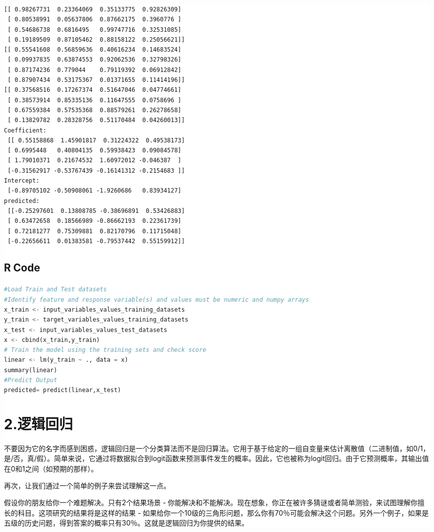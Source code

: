     [[ 0.98267731  0.23364069  0.35133775  0.92826309]
     [ 0.80538991  0.05637806  0.87662175  0.3960776 ]
     [ 0.54686738  0.6816495   0.99747716  0.32531085]
     [ 0.19189509  0.87105462  0.88158122  0.25056621]]
    [[ 0.55541608  0.56859636  0.40616234  0.14683524]
     [ 0.09937835  0.63874553  0.92062536  0.32798326]
     [ 0.87174236  0.779044    0.79119392  0.06912842]
     [ 0.87907434  0.53175367  0.01371655  0.11414196]]
    [[ 0.37568516  0.17267374  0.51647046  0.04774661]
     [ 0.38573914  0.85335136  0.11647555  0.0758696 ]
     [ 0.67559384  0.57535368  0.88579261  0.26278658]
     [ 0.13829782  0.28328756  0.51170484  0.04260013]]
    Coefficient: 
     [[ 0.55158868  1.45901817  0.31224322  0.49538173]
     [ 0.6995448   0.40804135  0.59938423  0.09084578]
     [ 1.79010371  0.21674532  1.60972012 -0.046387  ]
     [-0.31562917 -0.53767439 -0.16141312 -0.2154683 ]]
    Intercept: 
     [-0.89705102 -0.50908061 -1.9260686   0.83934127]
    predicted:
     [[-0.25297601  0.13808785 -0.38696891  0.53426883]
     [ 0.63472658  0.18566989 -0.86662193  0.22361739]
     [ 0.72181277  0.75309881  0.82170796  0.11715048]
     [-0.22656611  0.01383581 -0.79537442  0.55159912]]
    

## R Code


```python
#Load Train and Test datasets
#Identify feature and response variable(s) and values must be numeric and numpy arrays
x_train <- input_variables_values_training_datasets
y_train <- target_variables_values_training_datasets
x_test <- input_variables_values_test_datasets
x <- cbind(x_train,y_train)
# Train the model using the training sets and check score
linear <- lm(y_train ~ ., data = x)
summary(linear)
#Predict Output
predicted= predict(linear,x_test) 
```

# 2.逻辑回归

不要因为它的名字而感到困惑，逻辑回归是一个分类算法而不是回归算法。它用于基于给定的一组自变量来估计离散值（二进制值，如0/1，是/否，真/假）。简单来说，它通过将数据拟合到logit函数来预测事件发生的概率。因此，它也被称为logit回归。由于它预测概率，其输出值在0和1之间（如预期的那样）。

再次，让我们通过一个简单的例子来尝试理解这一点。

假设你的朋友给你一个难题解决。只有2个结果场景 - 你能解决和不能解决。现在想象，你正在被许多猜谜或者简单测验，来试图理解你擅长的科目。这项研究的结果将是这样的结果 - 如果给你一个10级的三角形问题，那么你有70％可能会解决这个问题。另外一个例子，如果是五级的历史问题，得到答案的概率只有30％。这就是逻辑回归为你提供的结果。
